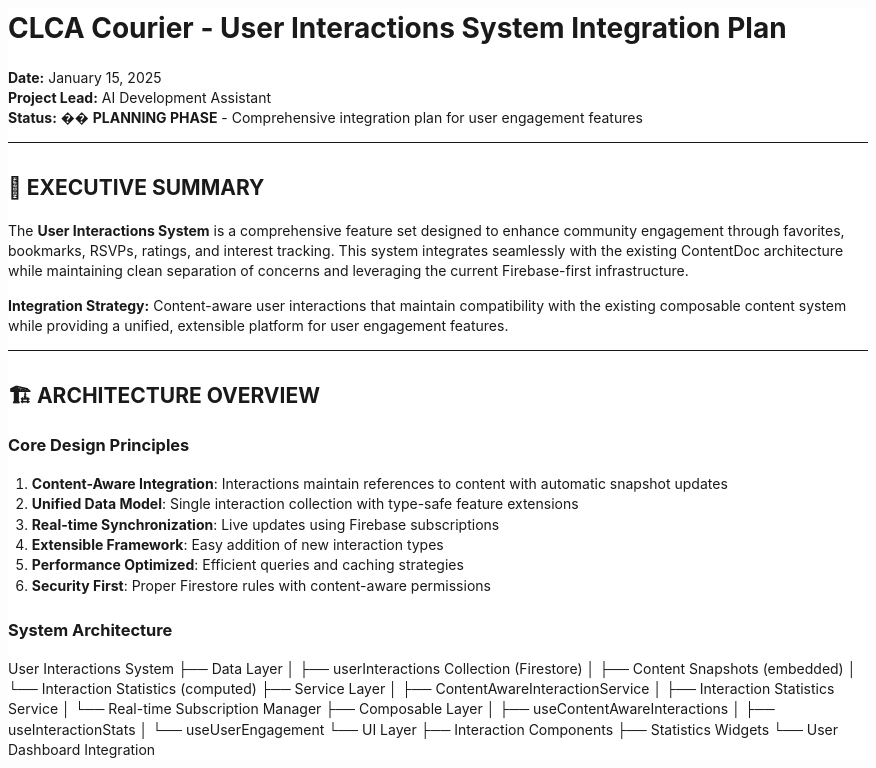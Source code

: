 # CLCA Courier - User Interactions System Integration Plan
**Date:** January 15, 2025  
**Project Lead:** AI Development Assistant  
**Status:** �� **PLANNING PHASE** - Comprehensive integration plan for user engagement features

---

## 🎯 EXECUTIVE SUMMARY

The **User Interactions System** is a comprehensive feature set designed to enhance community engagement through favorites, bookmarks, RSVPs, ratings, and interest tracking. This system integrates seamlessly with the existing ContentDoc architecture while maintaining clean separation of concerns and leveraging the current Firebase-first infrastructure.

**Integration Strategy:** Content-aware user interactions that maintain compatibility with the existing composable content system while providing a unified, extensible platform for user engagement features.

---

## 🏗️ ARCHITECTURE OVERVIEW

### **Core Design Principles**

1. **Content-Aware Integration**: Interactions maintain references to content with automatic snapshot updates
2. **Unified Data Model**: Single interaction collection with type-safe feature extensions
3. **Real-time Synchronization**: Live updates using Firebase subscriptions
4. **Extensible Framework**: Easy addition of new interaction types
5. **Performance Optimized**: Efficient queries and caching strategies
6. **Security First**: Proper Firestore rules with content-aware permissions

### **System Architecture**

User Interactions System
├── Data Layer
│   ├── userInteractions Collection (Firestore)
│   ├── Content Snapshots (embedded)
│   └── Interaction Statistics (computed)
├── Service Layer
│   ├── ContentAwareInteractionService
│   ├── Interaction Statistics Service
│   └── Real-time Subscription Manager
├── Composable Layer
│   ├── useContentAwareInteractions
│   ├── useInteractionStats
│   └── useUserEngagement
└── UI Layer
    ├── Interaction Components
    ├── Statistics Widgets
    └── User Dashboard Integration
